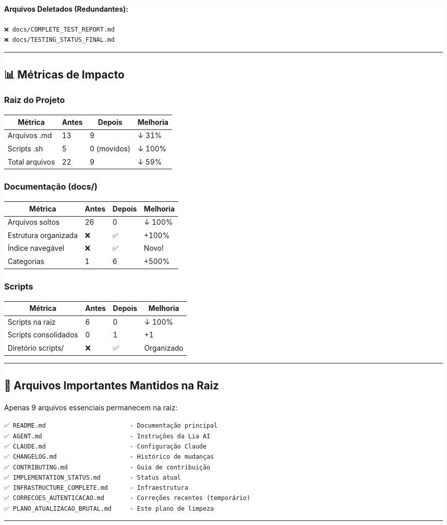 #### Arquivos Deletados (Redundantes):
```
❌ docs/COMPLETE_TEST_REPORT.md
❌ docs/TESTING_STATUS_FINAL.md
```

---

## 📊 Métricas de Impacto

### Raiz do Projeto
| Métrica | Antes | Depois | Melhoria |
|---------|-------|--------|----------|
| Arquivos .md | 13 | 9 | ↓ 31% |
| Scripts .sh | 5 | 0 (movidos) | ↓ 100% |
| Total arquivos | 22 | 9 | ↓ 59% |

### Documentação (docs/)
| Métrica | Antes | Depois | Melhoria |
|---------|-------|--------|----------|
| Arquivos soltos | 26 | 0 | ↓ 100% |
| Estrutura organizada | ❌ | ✅ | +100% |
| Índice navegável | ❌ | ✅ | Novo! |
| Categorias | 1 | 6 | +500% |

### Scripts
| Métrica | Antes | Depois | Melhoria |
|---------|-------|--------|----------|
| Scripts na raiz | 6 | 0 | ↓ 100% |
| Scripts consolidados | 0 | 1 | +1 |
| Diretório scripts/ | ❌ | ✅ | Organizado |

---

## 🎯 Arquivos Importantes Mantidos na Raiz

Apenas 9 arquivos essenciais permanecem na raiz:

```
✅ README.md                       - Documentação principal
✅ AGENT.md                        - Instruções da Lia AI
✅ CLAUDE.md                       - Configuração Claude
✅ CHANGELOG.md                    - Histórico de mudanças
✅ CONTRIBUTING.md                 - Guia de contribuição
✅ IMPLEMENTATION_STATUS.md        - Status atual
✅ INFRASTRUCTURE_COMPLETE.md      - Infraestrutura
✅ CORRECOES_AUTENTICACAO.md       - Correções recentes (temporário)
✅ PLANO_ATUALIZACAO_BRUTAL.md     - Este plano de limpeza
```

---